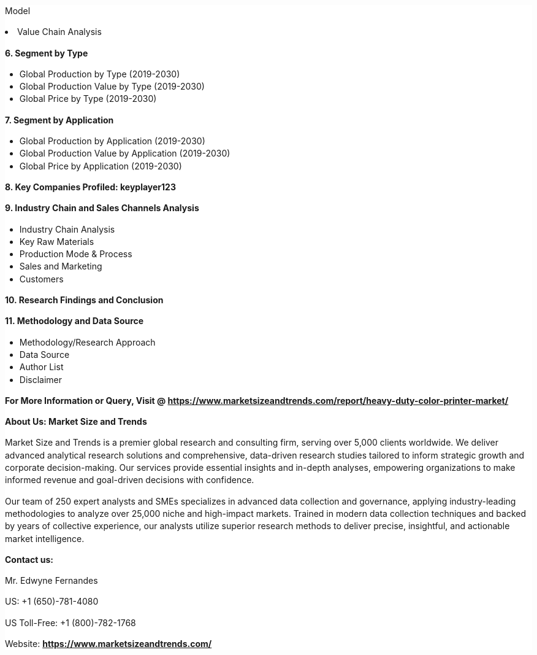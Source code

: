 Model</li><li>Value Chain Analysis&nbsp;</li></ul><p><strong>6. Segment by Type</strong></p><ul><li>Global Production by Type (2019-2030)</li><li>Global Production Value by Type (2019-2030)</li><li>Global Price by Type (2019-2030)</li></ul><p><strong>7. Segment by Application</strong></p><ul><li>Global Production by Application (2019-2030)</li><li>Global Production Value by Application (2019-2030)</li><li>Global Price by Application (2019-2030)</li></ul><p><strong>8. Key Companies Profiled: keyplayer123</strong></p><p><strong>9. Industry Chain and Sales Channels Analysis</strong></p><ul><li>Industry Chain Analysis</li><li>Key Raw Materials</li><li>Production Mode &amp; Process</li><li>Sales and Marketing</li><li>Customers</li></ul><p><strong>10. Research Findings and Conclusion</strong></p><p><strong>11. Methodology and Data Source</strong></p><ul><li>Methodology/Research Approach</li><li>Data Source</li><li>Author List</li><li>Disclaimer</li></ul></p><p><strong>For More Information or Query, Visit @ <a href="https://www.marketsizeandtrends.com/report/heavy-duty-color-printer-market/">https://www.marketsizeandtrends.com/report/heavy-duty-color-printer-market/</a></strong></p><p><strong>About Us: Market Size and Trends</strong></p><p>Market Size and Trends is a premier global research and consulting firm, serving over 5,000 clients worldwide. We deliver advanced analytical research solutions and comprehensive, data-driven research studies tailored to inform strategic growth and corporate decision-making. Our services provide essential insights and in-depth analyses, empowering organizations to make informed revenue and goal-driven decisions with confidence.</p><p>Our team of 250 expert analysts and SMEs specializes in advanced data collection and governance, applying industry-leading methodologies to analyze over 25,000 niche and high-impact markets. Trained in modern data collection techniques and backed by years of collective experience, our analysts utilize superior research methods to deliver precise, insightful, and actionable market intelligence.</p><p><strong>Contact us:</strong></p><p>Mr. Edwyne Fernandes</p><p>US: +1 (650)-781-4080</p><p>US Toll-Free: +1 (800)-782-1768</p><p>Website: <strong><a href="https://www.marketsizeandtrends.com/">https://www.marketsizeandtrends.com/</a></strong></p>
